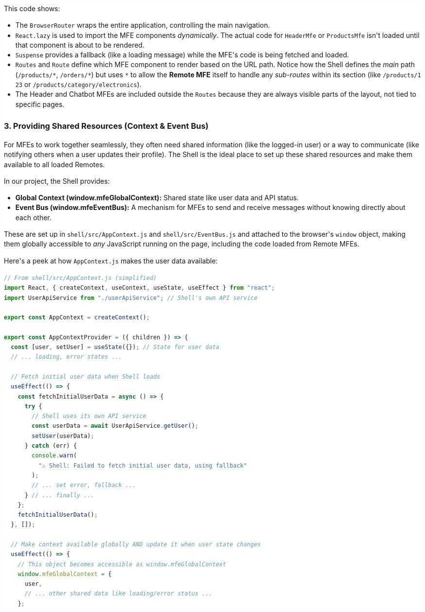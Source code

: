 This code shows:

- The `BrowserRouter` wraps the entire application, controlling the main navigation.
- `React.lazy` is used to import the MFE components _dynamically_. The actual code for `HeaderMfe` or `ProductsMfe` isn't loaded until that component is about to be rendered.
- `Suspense` provides a fallback (like a loading message) while the MFE's code is being fetched and loaded.
- `Routes` and `Route` define which MFE component to render based on the URL path. Notice how the Shell defines the _main_ path (`/products/*`, `/orders/*`) but uses `*` to allow the **Remote MFE** itself to handle any _sub-routes_ within its section (like `/products/123` or `/products/category/electronics`).
- The Header and Chatbot MFEs are included outside the `Routes` because they are always visible parts of the layout, not tied to specific pages.

### 3. Providing Shared Resources (Context & Event Bus)

For MFEs to work together seamlessly, they often need shared information (like the logged-in user) or a way to communicate (like notifying others when a user updates their profile). The Shell is the ideal place to set up these shared resources and make them available to all loaded Remotes.

In our project, the Shell provides:

- **Global Context (window.mfeGlobalContext):** Shared state like user data and API status.
- **Event Bus (window.mfeEventBus):** A mechanism for MFEs to send and receive messages without knowing directly about each other.

These are set up in `shell/src/AppContext.js` and `shell/src/EventBus.js` and attached to the browser's `window` object, making them globally accessible to _any_ JavaScript running on the page, including the code loaded from Remote MFEs.

Here's a peek at how `AppContext.js` makes the user data available:

```javascript
// From shell/src/AppContext.js (simplified)
import React, { createContext, useContext, useState, useEffect } from "react";
import UserApiService from "./userApiService"; // Shell's own API service

export const AppContext = createContext();

export const AppContextProvider = ({ children }) => {
  const [user, setUser] = useState({}); // State for user data
  // ... loading, error states ...

  // Fetch initial user data when Shell loads
  useEffect(() => {
    const fetchInitialUserData = async () => {
      try {
        // Shell uses its own API service
        const userData = await UserApiService.getUser();
        setUser(userData);
      } catch (err) {
        console.warn(
          "⚠️ Shell: Failed to fetch initial user data, using fallback"
        );
        // ... set error, fallback ...
      } // ... finally ...
    };
    fetchInitialUserData();
  }, []);

  // Make context available globally AND update it when user state changes
  useEffect(() => {
    // This object becomes accessible as window.mfeGlobalContext
    window.mfeGlobalContext = {
      user,
      // ... other shared data like loading/error status ...
    };
```